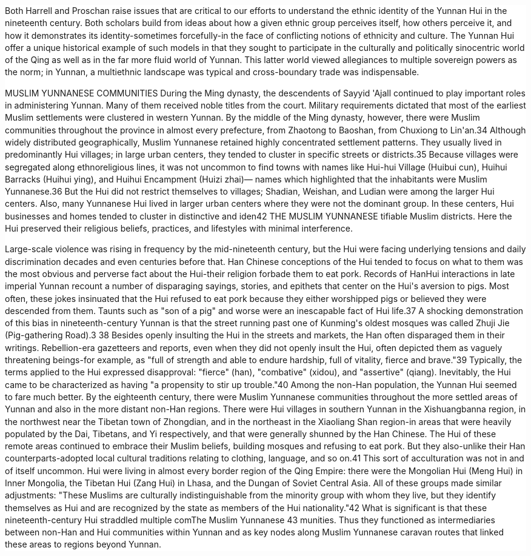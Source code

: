 Both Harrell and Proschan raise issues that are critical to our efforts to understand the ethnic identity of the Yunnan Hui in the nineteenth century. Both scholars build from ideas about how a given ethnic group perceives itself, how others perceive it, and how it demonstrates its identity-sometimes forcefully-in the face of conflicting notions of ethnicity and culture. The Yunnan Hui offer a unique historical example of such models in that they sought to participate in the culturally and politically sinocentric world of the Qing as well as in the far more fluid world of Yunnan. This latter world viewed allegiances to multiple sovereign powers as the norm; in Yunnan, a multiethnic landscape was typical and cross-boundary trade was indispensable.

MUSLIM YUNNANESE COMMUNITIES During the Ming dynasty, the descendents of Sayyid 'Ajall continued to play important roles in administering Yunnan. Many of them received noble titles from the court. Military requirements dictated that most of the earliest Muslim settlements were clustered in western Yunnan. By the middle of the Ming dynasty, however, there were Muslim communities throughout the province in almost every prefecture, from Zhaotong to Baoshan, from Chuxiong to Lin'an.34 Although widely distributed geographically, Muslim Yunnanese retained highly concentrated settlement patterns. They usually lived in predominantly Hui villages; in large urban centers, they tended to cluster in specific streets or districts.35 Because villages were segregated along ethnoreligious lines, it was not uncommon to find towns with names like Hui-hui Village (Huibui cun), Huihui Barracks (Huihui ying), and Huihui Encampment (Huizi zhai)— names which highlighted that the inhabitants were Muslim Yunnanese.36 But the Hui did not restrict themselves to villages; Shadian, Weishan, and Ludian were among the larger Hui centers. Also, many Yunnanese Hui lived in larger urban centers where they were not the dominant group. In these centers, Hui businesses and homes tended to cluster in distinctive and iden42 THE MUSLIM YUNNANESE tifiable Muslim districts. Here the Hui preserved their religious beliefs, practices, and lifestyles with minimal interference.

Large-scale violence was rising in frequency by the mid-nineteenth century, but the Hui were facing underlying tensions and daily discrimination decades and even centuries before that. Han Chinese conceptions of the Hui tended to focus on what to them was the most obvious and perverse fact about the Hui-their religion forbade them to eat pork. Records of HanHui interactions in late imperial Yunnan recount a number of disparaging sayings, stories, and epithets that center on the Hui's aversion to pigs. Most often, these jokes insinuated that the Hui refused to eat pork because they either worshipped pigs or believed they were descended from them. Taunts such as "son of a pig" and worse were an inescapable fact of Hui life.37 A shocking demonstration of this bias in nineteenth-century Yunnan is that the street running past one of Kunming's oldest mosques was called Zhuji Jie (Pig-gathering Road).3 38 Besides openly insulting the Hui in the streets and markets, the Han often disparaged them in their writings. Rebellion-era gazetteers and reports, even when they did not openly insult the Hui, often depicted them as vaguely threatening beings-for example, as "full of strength and able to endure hardship, full of vitality, fierce and brave."39 Typically, the terms applied to the Hui expressed disapproval: "fierce" (han), "combative" (xidou), and "assertive" (qiang). Inevitably, the Hui came to be characterized as having "a propensity to stir up trouble."40 Among the non-Han population, the Yunnan Hui seemed to fare much better. By the eighteenth century, there were Muslim Yunnanese communities throughout the more settled areas of Yunnan and also in the more distant non-Han regions. There were Hui villages in southern Yunnan in the Xishuangbanna region, in the northwest near the Tibetan town of Zhongdian, and in the northeast in the Xiaoliang Shan region-in areas that were heavily populated by the Dai, Tibetans, and Yi respectively, and that were generally shunned by the Han Chinese. The Hui of these remote areas continued to embrace their Muslim beliefs, building mosques and refusing to eat pork. But they also-unlike their Han counterparts-adopted local cultural traditions relating to clothing, language, and so on.41 This sort of acculturation was not in and of itself uncommon. Hui were living in almost every border region of the Qing Empire: there were the Mongolian Hui (Meng Hui) in Inner Mongolia, the Tibetan Hui (Zang Hui) in Lhasa, and the Dungan of Soviet Central Asia. All of these groups made similar adjustments: "These Muslims are culturally indistinguishable from the minority group with whom they live, but they identify themselves as Hui and are recognized by the state as members of the Hui nationality."42 What is significant is that these nineteenth-century Hui straddled multiple comThe Muslim Yunnanese 43 munities. Thus they functioned as intermediaries between non-Han and Hui communities within Yunnan and as key nodes along Muslim Yunnanese caravan routes that linked these areas to regions beyond Yunnan.

